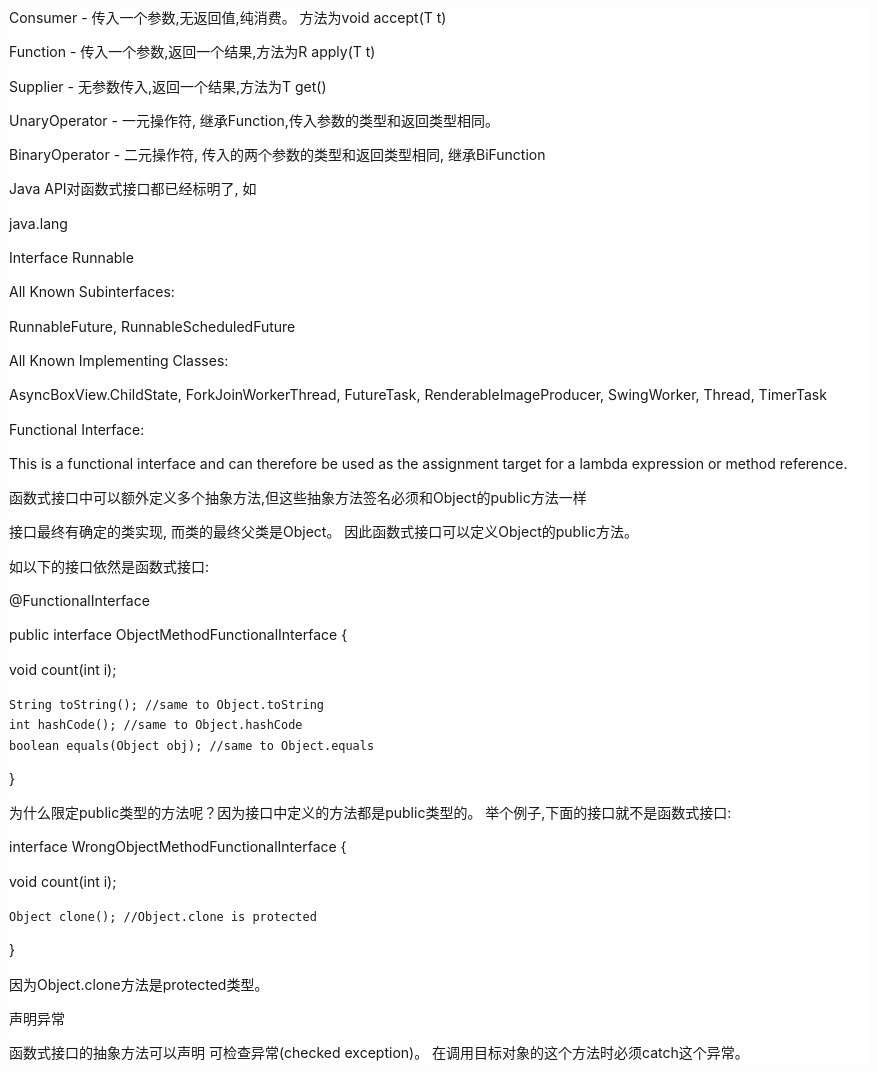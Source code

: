Consumer - 传入一个参数,无返回值,纯消费。 方法为void accept(T t)
  
Function - 传入一个参数,返回一个结果,方法为R apply(T t)
  
Supplier - 无参数传入,返回一个结果,方法为T get()
  
UnaryOperator - 一元操作符, 继承Function,传入参数的类型和返回类型相同。
  
BinaryOperator - 二元操作符, 传入的两个参数的类型和返回类型相同, 继承BiFunction
  
Java API对函数式接口都已经标明了, 如

java.lang
  
Interface Runnable
      
All Known Subinterfaces:
          
RunnableFuture<V>, RunnableScheduledFuture<V>
      
All Known Implementing Classes:
          
AsyncBoxView.ChildState, ForkJoinWorkerThread, FutureTask, RenderableImageProducer, SwingWorker, Thread, TimerTask
      
Functional Interface:
          
This is a functional interface and can therefore be used as the assignment target for a lambda expression or method reference.
  
函数式接口中可以额外定义多个抽象方法,但这些抽象方法签名必须和Object的public方法一样

接口最终有确定的类实现, 而类的最终父类是Object。 因此函数式接口可以定义Object的public方法。
  
如以下的接口依然是函数式接口: 

@FunctionalInterface
  
public interface ObjectMethodFunctionalInterface {
      
void count(int i);

    String toString(); //same to Object.toString
    int hashCode(); //same to Object.hashCode
    boolean equals(Object obj); //same to Object.equals
    

}
  
为什么限定public类型的方法呢？因为接口中定义的方法都是public类型的。 举个例子,下面的接口就不是函数式接口: 

interface WrongObjectMethodFunctionalInterface {
      
void count(int i);

    Object clone(); //Object.clone is protected
    

}
  
因为Object.clone方法是protected类型。

声明异常

函数式接口的抽象方法可以声明 可检查异常(checked exception)。 在调用目标对象的这个方法时必须catch这个异常。
